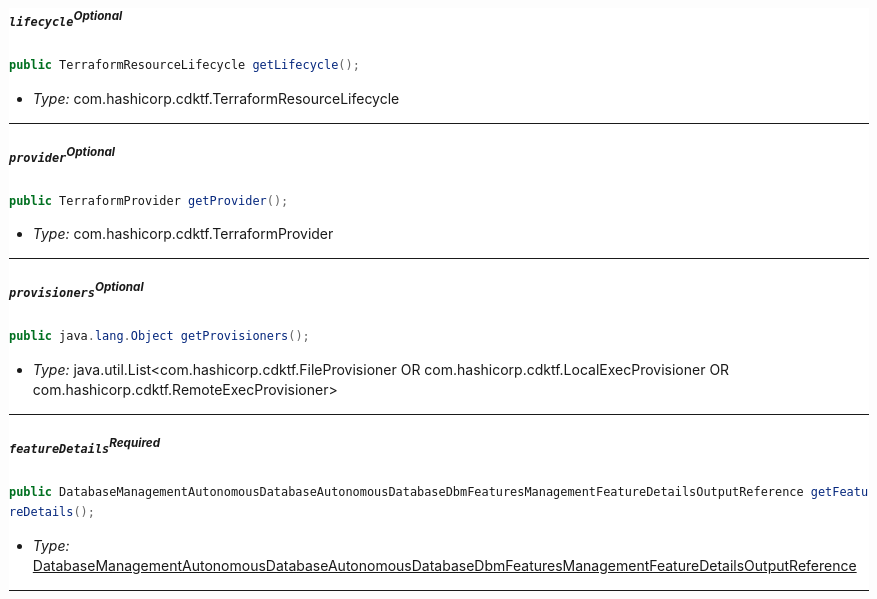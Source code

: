 
##### `lifecycle`<sup>Optional</sup> <a name="lifecycle" id="rhizo-co-terraform-provider-oci.databaseManagementAutonomousDatabaseAutonomousDatabaseDbmFeaturesManagement.DatabaseManagementAutonomousDatabaseAutonomousDatabaseDbmFeaturesManagement.property.lifecycle"></a>

```java
public TerraformResourceLifecycle getLifecycle();
```

- *Type:* com.hashicorp.cdktf.TerraformResourceLifecycle

---

##### `provider`<sup>Optional</sup> <a name="provider" id="rhizo-co-terraform-provider-oci.databaseManagementAutonomousDatabaseAutonomousDatabaseDbmFeaturesManagement.DatabaseManagementAutonomousDatabaseAutonomousDatabaseDbmFeaturesManagement.property.provider"></a>

```java
public TerraformProvider getProvider();
```

- *Type:* com.hashicorp.cdktf.TerraformProvider

---

##### `provisioners`<sup>Optional</sup> <a name="provisioners" id="rhizo-co-terraform-provider-oci.databaseManagementAutonomousDatabaseAutonomousDatabaseDbmFeaturesManagement.DatabaseManagementAutonomousDatabaseAutonomousDatabaseDbmFeaturesManagement.property.provisioners"></a>

```java
public java.lang.Object getProvisioners();
```

- *Type:* java.util.List<com.hashicorp.cdktf.FileProvisioner OR com.hashicorp.cdktf.LocalExecProvisioner OR com.hashicorp.cdktf.RemoteExecProvisioner>

---

##### `featureDetails`<sup>Required</sup> <a name="featureDetails" id="rhizo-co-terraform-provider-oci.databaseManagementAutonomousDatabaseAutonomousDatabaseDbmFeaturesManagement.DatabaseManagementAutonomousDatabaseAutonomousDatabaseDbmFeaturesManagement.property.featureDetails"></a>

```java
public DatabaseManagementAutonomousDatabaseAutonomousDatabaseDbmFeaturesManagementFeatureDetailsOutputReference getFeatureDetails();
```

- *Type:* <a href="#rhizo-co-terraform-provider-oci.databaseManagementAutonomousDatabaseAutonomousDatabaseDbmFeaturesManagement.DatabaseManagementAutonomousDatabaseAutonomousDatabaseDbmFeaturesManagementFeatureDetailsOutputReference">DatabaseManagementAutonomousDatabaseAutonomousDatabaseDbmFeaturesManagementFeatureDetailsOutputReference</a>

---